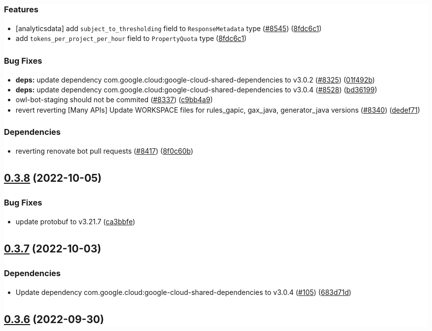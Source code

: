 
### Features

* [analyticsdata] add `subject_to_thresholding` field to `ResponseMetadata` type ([#8545](https://github.com/googleapis/google-cloud-java/issues/8545)) ([8fdc6c1](https://github.com/googleapis/google-cloud-java/commit/8fdc6c1f10f88f30f4d1407579d645f75366b4cf))
* add `tokens_per_project_per_hour` field to `PropertyQuota` type ([8fdc6c1](https://github.com/googleapis/google-cloud-java/commit/8fdc6c1f10f88f30f4d1407579d645f75366b4cf))


### Bug Fixes

* **deps:** update dependency com.google.cloud:google-cloud-shared-dependencies to v3.0.2 ([#8325](https://github.com/googleapis/google-cloud-java/issues/8325)) ([01f492b](https://github.com/googleapis/google-cloud-java/commit/01f492be424acdb90edb23ba66656aeff7cf39eb))
* **deps:** update dependency com.google.cloud:google-cloud-shared-dependencies to v3.0.4 ([#8528](https://github.com/googleapis/google-cloud-java/issues/8528)) ([bd36199](https://github.com/googleapis/google-cloud-java/commit/bd361998ac4eb7c78eef3b3eac39aef31a0cf44e))
* owl-bot-staging should not be commited ([#8337](https://github.com/googleapis/google-cloud-java/issues/8337)) ([c9bb4a9](https://github.com/googleapis/google-cloud-java/commit/c9bb4a97aa19032b78c86c951fe9920f24ac4eec))
* revert reverting [Many APIs] Update WORKSPACE files for rules_gapic, gax_java, generator_java versions ([#8340](https://github.com/googleapis/google-cloud-java/issues/8340)) ([dedef71](https://github.com/googleapis/google-cloud-java/commit/dedef71f600e85b1c38e7110f5ffd44bf2ba32b4))


### Dependencies

* reverting renovate bot pull requests ([#8417](https://github.com/googleapis/google-cloud-java/issues/8417)) ([8f0c60b](https://github.com/googleapis/google-cloud-java/commit/8f0c60bde446acccc665eb7894723632eefc3503))

## [0.3.8](https://github.com/googleapis/java-bare-metal-solution/compare/v0.3.7...v0.3.8) (2022-10-05)


### Bug Fixes

* update protobuf to v3.21.7 ([ca3bbfe](https://github.com/googleapis/java-bare-metal-solution/commit/ca3bbfe93f84c95f726ff6cbeb126a81bb910f92))

## [0.3.7](https://github.com/googleapis/java-bare-metal-solution/compare/v0.3.6...v0.3.7) (2022-10-03)


### Dependencies

* Update dependency com.google.cloud:google-cloud-shared-dependencies to v3.0.4 ([#105](https://github.com/googleapis/java-bare-metal-solution/issues/105)) ([683d71d](https://github.com/googleapis/java-bare-metal-solution/commit/683d71d6b6f915b508c759dc8ffe43a19c083402))

## [0.3.6](https://github.com/googleapis/java-bare-metal-solution/compare/v0.3.5...v0.3.6) (2022-09-30)
